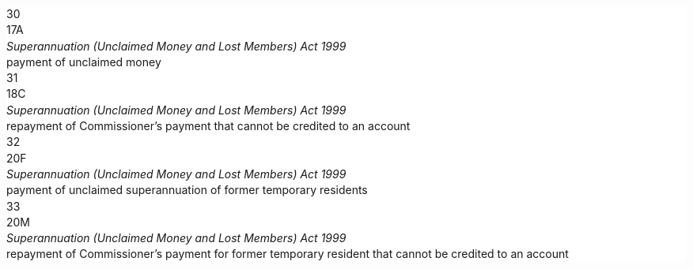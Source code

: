</tr>
<tr>
  <td>
    <div>30</div>
  </td>
  <td>
    <div>17A</div>
  </td>
  <td>
    <div>
      <i>Superannuation (Unclaimed Money and Lost Members) Act 1999</i>
    </div>
  </td>
  <td>
    <div>payment of unclaimed money</div>
  </td>
</tr>
<tr>
  <td>
    <div>31</div>
  </td>
  <td>
    <div>18C</div>
  </td>
  <td>
    <div>
      <i>Superannuation (Unclaimed Money and Lost Members) Act 1999</i>
    </div>
  </td>
  <td>
    <div>repayment of Commissioner’s payment that cannot be credited to an account</div>
  </td>
</tr>
<tr>
  <td>
    <div>32</div>
  </td>
  <td>
    <div>20F</div>
  </td>
  <td>
    <div>
      <i>Superannuation (Unclaimed Money and Lost Members) Act 1999</i>
    </div>
  </td>
  <td>
    <div>payment of unclaimed superannuation of former temporary residents</div>
  </td>
</tr>
<tr>
  <td>
    <div>33</div>
  </td>
  <td>
    <div>20M</div>
  </td>
  <td>
    <div>
      <i>Superannuation (Unclaimed Money and Lost Members) Act 1999</i>
    </div>
  </td>
  <td>
    <div>repayment of Commissioner’s payment for former temporary resident that
      cannot be credited to an account</div>